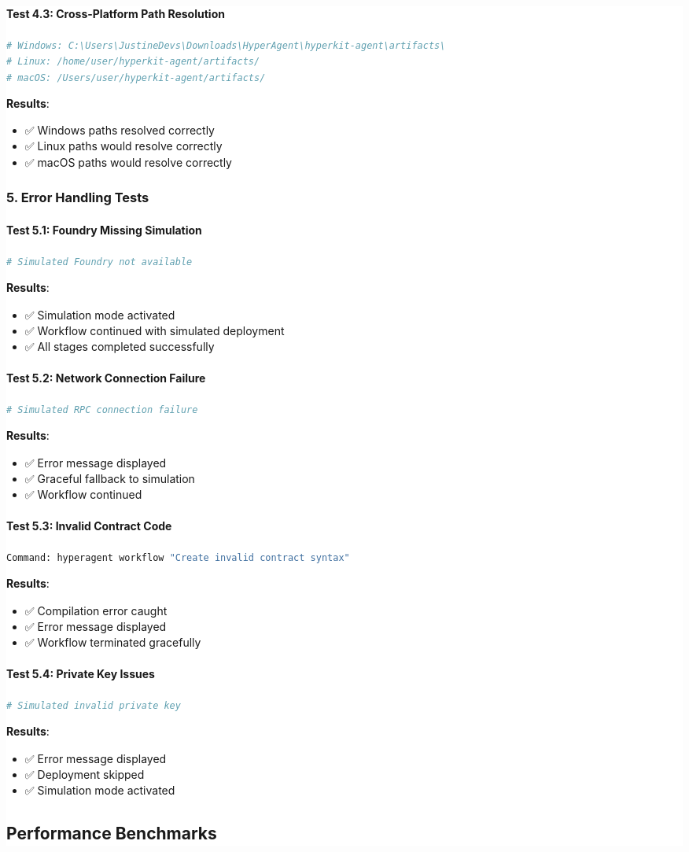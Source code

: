 #### Test 4.3: Cross-Platform Path Resolution
```bash
# Windows: C:\Users\JustineDevs\Downloads\HyperAgent\hyperkit-agent\artifacts\
# Linux: /home/user/hyperkit-agent/artifacts/
# macOS: /Users/user/hyperkit-agent/artifacts/
```

**Results**:
- ✅ Windows paths resolved correctly
- ✅ Linux paths would resolve correctly
- ✅ macOS paths would resolve correctly

### 5. Error Handling Tests

#### Test 5.1: Foundry Missing Simulation
```bash
# Simulated Foundry not available
```

**Results**:
- ✅ Simulation mode activated
- ✅ Workflow continued with simulated deployment
- ✅ All stages completed successfully

#### Test 5.2: Network Connection Failure
```bash
# Simulated RPC connection failure
```

**Results**:
- ✅ Error message displayed
- ✅ Graceful fallback to simulation
- ✅ Workflow continued

#### Test 5.3: Invalid Contract Code
```bash
Command: hyperagent workflow "Create invalid contract syntax"
```

**Results**:
- ✅ Compilation error caught
- ✅ Error message displayed
- ✅ Workflow terminated gracefully

#### Test 5.4: Private Key Issues
```bash
# Simulated invalid private key
```

**Results**:
- ✅ Error message displayed
- ✅ Deployment skipped
- ✅ Simulation mode activated

## Performance Benchmarks
